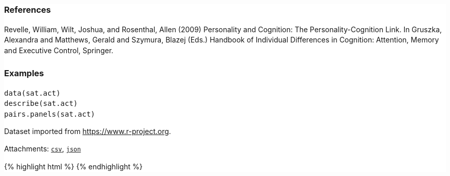 <h3>References</h3>
<p>Revelle, William, Wilt, Joshua, and Rosenthal, Allen (2009) Personality and Cognition: The Personality-Cognition Link. In Gruszka, Alexandra and Matthews, Gerald and Szymura, Blazej (Eds.) Handbook of Individual Differences in Cognition: Attention, Memory and Executive Control, Springer.</p>
<h3>Examples</h3>
<pre>
data(sat.act)
describe(sat.act)
pairs.panels(sat.act)
</pre>
<p>Dataset imported from <a href="https://www.r-project.org">https://www.r-project.org</a>.</p></div>
<p id="dataset-attachments">Attachments: <code><a target="_blank" href="/assets/data/csv/dataset-44943.csv">csv</a></code>, <code><a target="_blank" href="/assets/data/json/dataset-44943.json">json</a></code></p>
<div id="dataset-iframe">
{% highlight html %}
<iframe src="https://pmagunia.com/iframe/r-dataset-package-psych-satact.html" width="100%" height="100%" style="border:0px"></iframe>
{% endhighlight %}
</div>
<div id="grid"></div>
<script>let json_file = 'dataset-44943.json';</script>